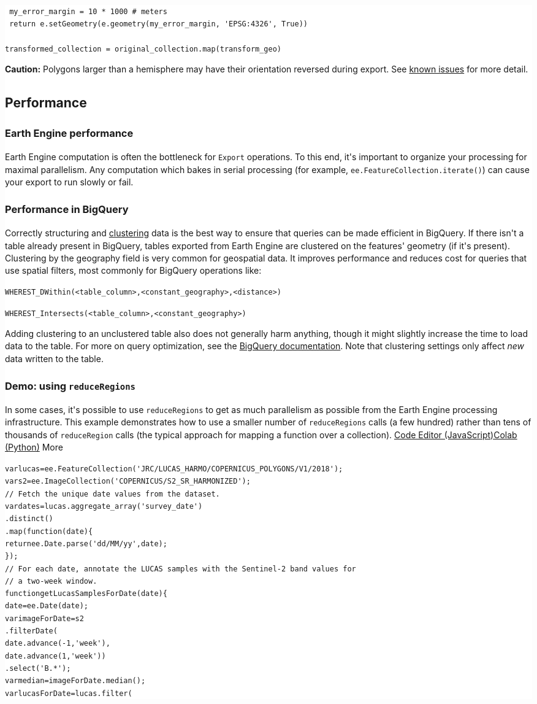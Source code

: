```
 my_error_margin = 10 * 1000 # meters
 return e.setGeometry(e.geometry(my_error_margin, 'EPSG:4326', True))

transformed_collection = original_collection.map(transform_geo)
```
**Caution:** Polygons larger than a hemisphere may have their orientation reversed during export. See [known issues](https://developers.google.com/earth-engine/guides/exporting_to_bigquery#known_issue_orientation) for more detail.
## Performance
### Earth Engine performance
Earth Engine computation is often the bottleneck for `Export` operations. To this end, it's important to organize your processing for maximal parallelism. Any computation which bakes in serial processing (for example, `ee.FeatureCollection.iterate()`) can cause your export to run slowly or fail.
### Performance in BigQuery
Correctly structuring and [clustering](https://developers.google.com/bigquery/docs/clustered-tables) data is the best way to ensure that queries can be made efficient in BigQuery. If there isn't a table already present in BigQuery, tables exported from Earth Engine are clustered on the features' geometry (if it's present). Clustering by the geography field is very common for geospatial data. It improves performance and reduces cost for queries that use spatial filters, most commonly for BigQuery operations like:
```
WHEREST_DWithin(<table_column>,<constant_geography>,<distance>)

```
```
WHEREST_Intersects(<table_column>,<constant_geography>)

```

Adding clustering to an unclustered table also does not generally harm anything, though it might slightly increase the time to load data to the table. For more on query optimization, see the [BigQuery documentation](https://developers.google.com/bigquery/docs/best-practices-performance-overview).
Note that clustering settings only affect _new_ data written to the table.
### Demo: using `reduceRegions`
In some cases, it's possible to use `reduceRegions` to get as much parallelism as possible from the Earth Engine processing infrastructure. This example demonstrates how to use a smaller number of `reduceRegions` calls (a few hundred) rather than tens of thousands of `reduceRegion` calls (the typical approach for mapping a function over a collection).
[Code Editor (JavaScript)](https://developers.google.com/earth-engine/guides/exporting_to_bigquery#code-editor-javascript-sample)[Colab (Python)](https://developers.google.com/earth-engine/guides/exporting_to_bigquery#colab-python-sample) More
```
varlucas=ee.FeatureCollection('JRC/LUCAS_HARMO/COPERNICUS_POLYGONS/V1/2018');
vars2=ee.ImageCollection('COPERNICUS/S2_SR_HARMONIZED');
// Fetch the unique date values from the dataset.
vardates=lucas.aggregate_array('survey_date')
.distinct()
.map(function(date){
returnee.Date.parse('dd/MM/yy',date);
});
// For each date, annotate the LUCAS samples with the Sentinel-2 band values for
// a two-week window.
functiongetLucasSamplesForDate(date){
date=ee.Date(date);
varimageForDate=s2
.filterDate(
date.advance(-1,'week'),
date.advance(1,'week'))
.select('B.*');
varmedian=imageForDate.median();
varlucasForDate=lucas.filter(
```